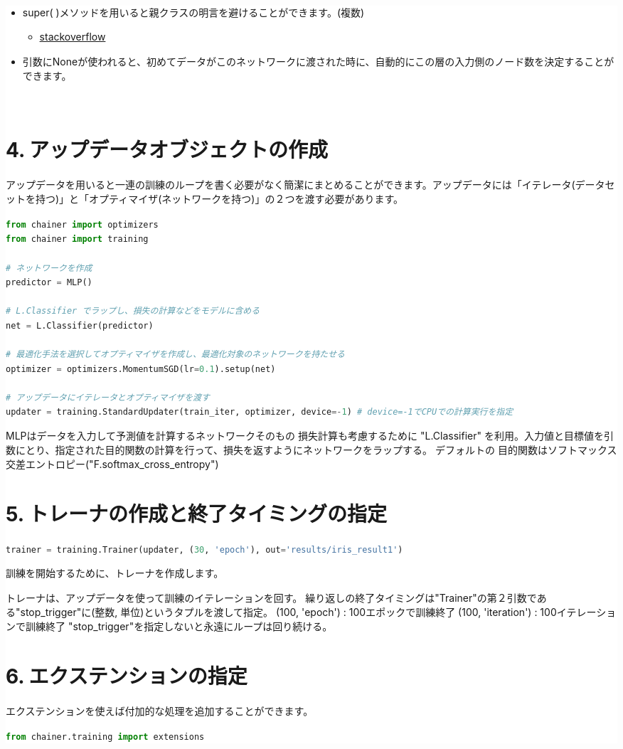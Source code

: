 
- super( )メソッドを用いると親クラスの明言を避けることができます。(複数)
  - [stackoverflow](https://stackoverflow.com/questions/576169/understanding-python-super-with-init-methods:embed:cite)

- 引数にNoneが使われると、初めてデータがこのネットワークに渡された時に、自動的にこの層の入力側のノード数を決定することができます。

 

# 4. アップデータオブジェクトの作成
アップデータを用いると一連の訓練のループを書く必要がなく簡潔にまとめることができます。アップデータには「イテレータ(データセットを持つ)」と「オプティマイザ(ネットワークを持つ)」の２つを渡す必要があります。

``` python
from chainer import optimizers
from chainer import training

# ネットワークを作成
predictor = MLP()

# L.Classifier でラップし、損失の計算などをモデルに含める
net = L.Classifier(predictor)

# 最適化手法を選択してオプティマイザを作成し、最適化対象のネットワークを持たせる
optimizer = optimizers.MomentumSGD(lr=0.1).setup(net)

# アップデータにイテレータとオプティマイザを渡す
updater = training.StandardUpdater(train_iter, optimizer, device=-1) # device=-1でCPUでの計算実行を指定
```


MLPはデータを入力して予測値を計算するネットワークそのもの
損失計算も考慮するために "L.Classifier" を利用。入力値と目標値を引数にとり、指定された目的関数の計算を行って、損失を返すようにネットワークをラップする。
デフォルトの 目的関数はソフトマックス交差エントロピー("F.softmax_cross_entropy")
 

# 5. トレーナの作成と終了タイミングの指定
``` python
trainer = training.Trainer(updater, (30, 'epoch'), out='results/iris_result1')
```

訓練を開始するために、トレーナを作成します。

トレーナは、アップデータを使って訓練のイテレーションを回す。
繰り返しの終了タイミングは"Trainer"の第２引数である"stop_trigger"に(整数, 単位)というタプルを渡して指定。
(100, 'epoch') : 100エポックで訓練終了
(100, 'iteration') : 100イテレーションで訓練終了
"stop_trigger"を指定しないと永遠にループは回り続ける。
 

# 6. エクステンションの指定
エクステンションを使えば付加的な処理を追加することができます。

``` python
from chainer.training import extensions
```
